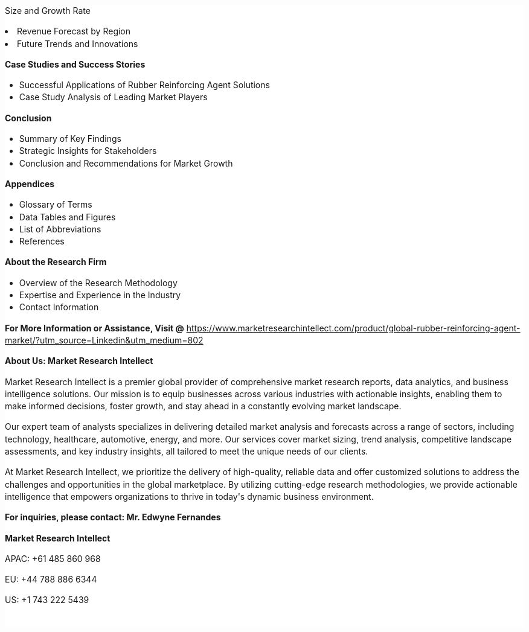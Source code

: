 Size and Growth Rate</li><li>Revenue Forecast by Region</li><li>Future Trends and Innovations</li></ul><p><strong>Case Studies and Success Stories</strong></p><ul><li>Successful Applications of Rubber Reinforcing Agent Solutions</li><li>Case Study Analysis of Leading Market Players</li></ul><p><strong>Conclusion</strong></p><ul><li>Summary of Key Findings</li><li>Strategic Insights for Stakeholders</li><li>Conclusion and Recommendations for Market Growth</li></ul><p><strong>Appendices</strong></p><ul><li>Glossary of Terms</li><li>Data Tables and Figures</li><li>List of Abbreviations</li><li>References</li></ul><p><strong>About the Research Firm</strong></p><ul><li>Overview of the Research Methodology</li><li>Expertise and Experience in the Industry</li><li>Contact Information</li></ul></div><div class="article-main__content" data-test-id="publishing-text-block"><p><span class="font-[700]"><strong>For More Information or Assistance, Visit @</strong>&nbsp;<a href="https://www.marketresearchintellect.com/product/global-rubber-reinforcing-agent-market/?utm_source=Linkedin&utm_medium=802">https://www.marketresearchintellect.com/product/global-rubber-reinforcing-agent-market/?utm_source=Linkedin&utm_medium=802</a></span></p><p><strong>About Us: Market Research Intellect</strong></p><p>Market Research Intellect is a premier global provider of comprehensive market research reports, data analytics, and business intelligence solutions. Our mission is to equip businesses across various industries with actionable insights, enabling them to make informed decisions, foster growth, and stay ahead in a constantly evolving market landscape.</p><p>Our expert team of analysts specializes in delivering detailed market analysis and forecasts across a range of sectors, including technology, healthcare, automotive, energy, and more. Our services cover market sizing, trend analysis, competitive landscape assessments, and key industry insights, all tailored to meet the unique needs of our clients.</p><p>At Market Research Intellect, we prioritize the delivery of high-quality, reliable data and offer customized solutions to address the challenges and opportunities in the global marketplace. By utilizing cutting-edge research methodologies, we provide actionable intelligence that empowers organizations to thrive in today's dynamic business environment.</p><p><strong>For inquiries, please contact: Mr. Edwyne Fernandes</strong></p><p><strong>Market Research Intellect</strong></p><p>APAC: +61 485 860 968</p><p>EU: +44 788 886 6344</p><p>US: +1 743 222 5439</p></div><div class="article-main__content" data-test-id="publishing-text-block">&nbsp;</div>
